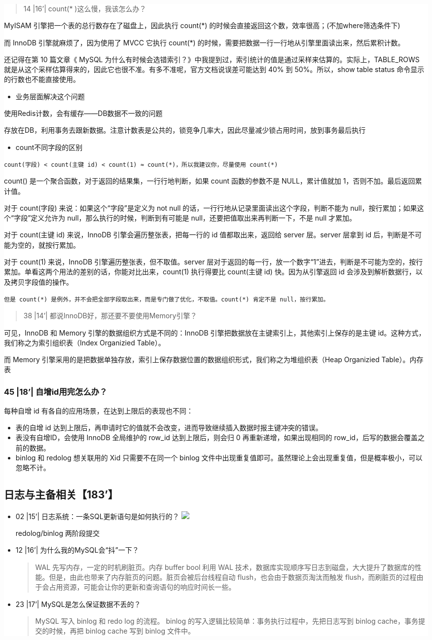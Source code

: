 > 14 |16’| count(* )这么慢，我该怎么办？

MyISAM 引擎把一个表的总行数存在了磁盘上，因此执行 count(*) 的时候会直接返回这个数，效率很高；(不加where筛选条件下)

而 InnoDB 引擎就麻烦了，因为使用了 MVCC 它执行 count(*) 的时候，需要把数据一行一行地从引擎里面读出来，然后累积计数。

还记得在第 10 篇文章《 MySQL 为什么有时候会选错索引？》中我提到过，索引统计的值是通过采样来估算的。实际上，TABLE_ROWS 就是从这个采样估算得来的，因此它也很不准。有多不准呢，官方文档说误差可能达到 40% 到 50%。所以，show table status 命令显示的行数也不能直接使用。

- 业务层面解决这个问题

使用Redis计数，会有缓存——DB数据不一致的问题

存放在DB，利用事务去跟新数据。注意计数表是公共的，锁竞争几率大，因此尽量减少锁占用时间，放到事务最后执行

- count不同字段的区别

`count(字段) < count(主键 id) < count(1) ≈ count(*)，所以我建议你，尽量使用 count(*)`

count() 是一个聚合函数，对于返回的结果集，一行行地判断，如果 count 函数的参数不是 NULL，累计值就加 1，否则不加。最后返回累计值。

对于 count(字段) 来说：如果这个“字段”是定义为 not null 的话，一行行地从记录里面读出这个字段，判断不能为 null，按行累加；如果这个“字段”定义允许为 null，那么执行的时候，判断到有可能是 null，还要把值取出来再判断一下，不是 null 才累加。

对于 count(主键 id) 来说，InnoDB 引擎会遍历整张表，把每一行的 id 值都取出来，返回给 server 层。server 层拿到 id 后，判断是不可能为空的，就按行累加。

对于 count(1) 来说，InnoDB 引擎遍历整张表，但不取值。server 层对于返回的每一行，放一个数字“1”进去，判断是不可能为空的，按行累加。单看这两个用法的差别的话，你能对比出来，count(1) 执行得要比 count(主键 id) 快。因为从引擎返回 id 会涉及到解析数据行，以及拷贝字段值的操作。

`但是 count(*) 是例外，并不会把全部字段取出来，而是专门做了优化，不取值。count(*) 肯定不是 null，按行累加。`

> 38 |14’| 都说InnoDB好，那还要不要使用Memory引擎？

可见，InnoDB 和 Memory 引擎的数据组织方式是不同的：InnoDB 引擎把数据放在主键索引上，其他索引上保存的是主键 id。这种方式，我们称之为索引组织表（Index Organizied Table）。

而 Memory 引擎采用的是把数据单独存放，索引上保存数据位置的数据组织形式，我们称之为堆组织表（Heap Organizied Table）。内存表

### 45 |18’| 自增id用完怎么办？ 

每种自增 id 有各自的应用场景，在达到上限后的表现也不同：
- 表的自增 id 达到上限后，再申请时它的值就不会改变，进而导致继续插入数据时报主键冲突的错误。
- 表没有自增ID，会使用 InnoDB 全局维护的 row_id 达到上限后，则会归 0 再重新递增，如果出现相同的 row_id，后写的数据会覆盖之前的数据。
- binlog 和 redolog 想关联用的 Xid 只需要不在同一个 binlog 文件中出现重复值即可。虽然理论上会出现重复值，但是概率极小，可以忽略不计。

## 日志与主备相关【183’】
* 02 |15’| 日志系统：一条SQL更新语句是如何执行的？ 
    ![](https://static001.geekbang.org/resource/image/0d/d9/0d2070e8f84c4801adbfa03bda1f98d9.png?wh=1920*1440)
    
    redolog/binlog 两阶段提交

* 12 |16’| 为什么我的MySQL会“抖”一下？
    > WAL 先写内存，一定的时机刷脏页。内存 buffer bool
    > 利用 WAL 技术，数据库实现顺序写日志到磁盘，大大提升了数据库的性能。但是，由此也带来了内存脏页的问题。脏页会被后台线程自动 flush，也会由于数据页淘汰而触发 flush，而刷脏页的过程由于会占用资源，可能会让你的更新和查询语句的响应时间长一些。



* 23 |17’| MySQL是怎么保证数据不丢的？
    > MySQL 写入 binlog 和 redo log 的流程。
    binlog 的写入逻辑比较简单：事务执行过程中，先把日志写到 binlog cache，事务提交的时候，再把 binlog cache 写到 binlog 文件中。
